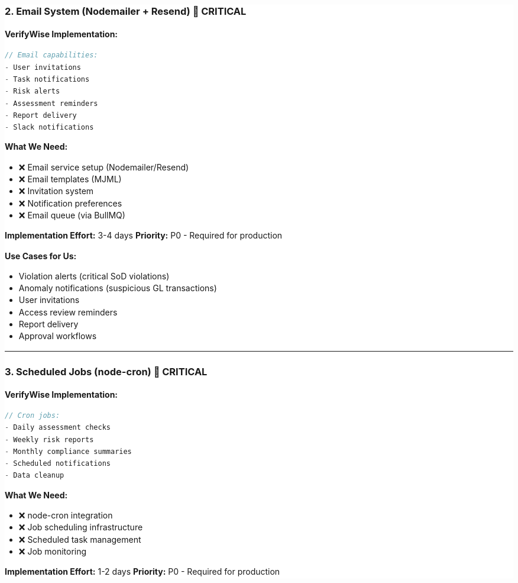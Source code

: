 
### 2. Email System (Nodemailer + Resend) 🔴 CRITICAL

**VerifyWise Implementation:**
```typescript
// Email capabilities:
- User invitations
- Task notifications
- Risk alerts
- Assessment reminders
- Report delivery
- Slack notifications
```

**What We Need:**
- ❌ Email service setup (Nodemailer/Resend)
- ❌ Email templates (MJML)
- ❌ Invitation system
- ❌ Notification preferences
- ❌ Email queue (via BullMQ)

**Implementation Effort:** 3-4 days
**Priority:** P0 - Required for production

**Use Cases for Us:**
- Violation alerts (critical SoD violations)
- Anomaly notifications (suspicious GL transactions)
- User invitations
- Access review reminders
- Report delivery
- Approval workflows

---

### 3. Scheduled Jobs (node-cron) 🔴 CRITICAL

**VerifyWise Implementation:**
```typescript
// Cron jobs:
- Daily assessment checks
- Weekly risk reports
- Monthly compliance summaries
- Scheduled notifications
- Data cleanup
```

**What We Need:**
- ❌ node-cron integration
- ❌ Job scheduling infrastructure
- ❌ Scheduled task management
- ❌ Job monitoring

**Implementation Effort:** 1-2 days
**Priority:** P0 - Required for production
